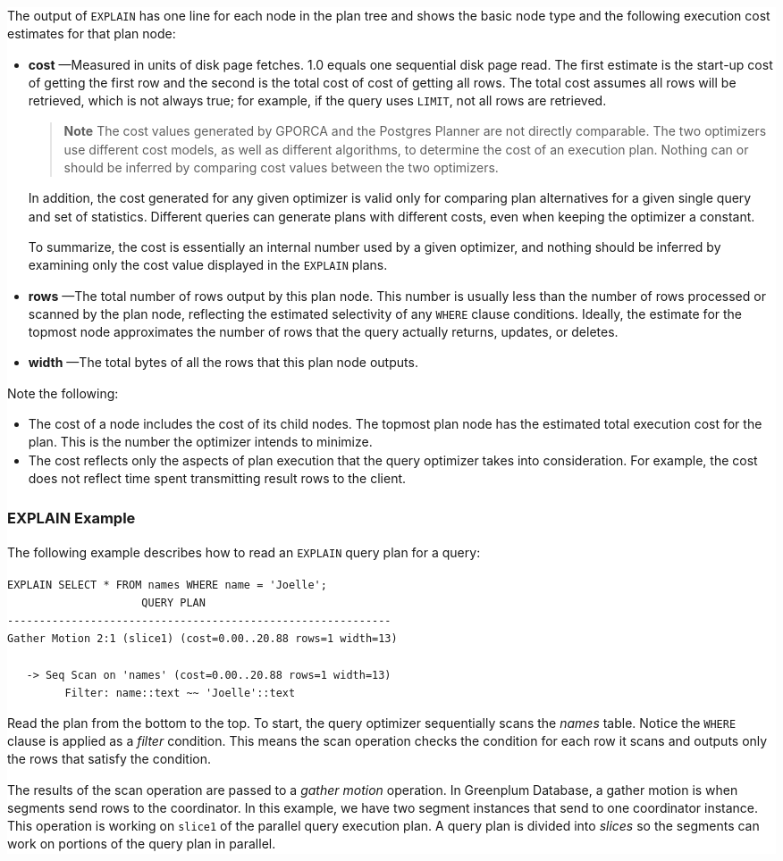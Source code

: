 The output of `EXPLAIN` has one line for each node in the plan tree and shows the basic node type and the following execution cost estimates for that plan node:

-   **cost** —Measured in units of disk page fetches. 1.0 equals one sequential disk page read. The first estimate is the start-up cost of getting the first row and the second is the total cost of cost of getting all rows. The total cost assumes all rows will be retrieved, which is not always true; for example, if the query uses `LIMIT`, not all rows are retrieved.

    > **Note** The cost values generated by GPORCA and the Postgres Planner are not directly comparable. The two optimizers use different cost models, as well as different algorithms, to determine the cost of an execution plan. Nothing can or should be inferred by comparing cost values between the two optimizers.

    In addition, the cost generated for any given optimizer is valid only for comparing plan alternatives for a given single query and set of statistics. Different queries can generate plans with different costs, even when keeping the optimizer a constant.

    To summarize, the cost is essentially an internal number used by a given optimizer, and nothing should be inferred by examining only the cost value displayed in the `EXPLAIN` plans.

-   **rows** —The total number of rows output by this plan node. This number is usually less than the number of rows processed or scanned by the plan node, reflecting the estimated selectivity of any `WHERE` clause conditions. Ideally, the estimate for the topmost node approximates the number of rows that the query actually returns, updates, or deletes.
-   **width** —The total bytes of all the rows that this plan node outputs.

Note the following:

-   The cost of a node includes the cost of its child nodes. The topmost plan node has the estimated total execution cost for the plan. This is the number the optimizer intends to minimize.
-   The cost reflects only the aspects of plan execution that the query optimizer takes into consideration. For example, the cost does not reflect time spent transmitting result rows to the client.

### <a id="topic41"></a>EXPLAIN Example 

The following example describes how to read an `EXPLAIN` query plan for a query:

```
EXPLAIN SELECT * FROM names WHERE name = 'Joelle';
                     QUERY PLAN
------------------------------------------------------------
Gather Motion 2:1 (slice1) (cost=0.00..20.88 rows=1 width=13)

   -> Seq Scan on 'names' (cost=0.00..20.88 rows=1 width=13)
         Filter: name::text ~~ 'Joelle'::text

```

Read the plan from the bottom to the top. To start, the query optimizer sequentially scans the *names* table. Notice the `WHERE` clause is applied as a *filter* condition. This means the scan operation checks the condition for each row it scans and outputs only the rows that satisfy the condition.

The results of the scan operation are passed to a *gather motion* operation. In Greenplum Database, a gather motion is when segments send rows to the coordinator. In this example, we have two segment instances that send to one coordinator instance. This operation is working on `slice1` of the parallel query execution plan. A query plan is divided into *slices* so the segments can work on portions of the query plan in parallel.
